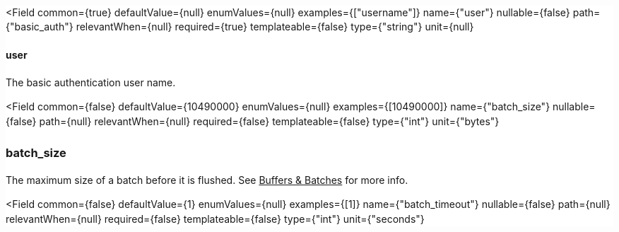 
<Field
  common={true}
  defaultValue={null}
  enumValues={null}
  examples={["username"]}
  name={"user"}
  nullable={false}
  path={"basic_auth"}
  relevantWhen={null}
  required={true}
  templateable={false}
  type={"string"}
  unit={null}
  >

#### user

The basic authentication user name.


</Field>


</Fields>

</Field>


<Field
  common={false}
  defaultValue={10490000}
  enumValues={null}
  examples={[10490000]}
  name={"batch_size"}
  nullable={false}
  path={null}
  relevantWhen={null}
  required={false}
  templateable={false}
  type={"int"}
  unit={"bytes"}
  >

### batch_size

The maximum size of a batch before it is flushed. See [Buffers & Batches](#buffers-batches) for more info.


</Field>


<Field
  common={false}
  defaultValue={1}
  enumValues={null}
  examples={[1]}
  name={"batch_timeout"}
  nullable={false}
  path={null}
  relevantWhen={null}
  required={false}
  templateable={false}
  type={"int"}
  unit={"seconds"}
  >
